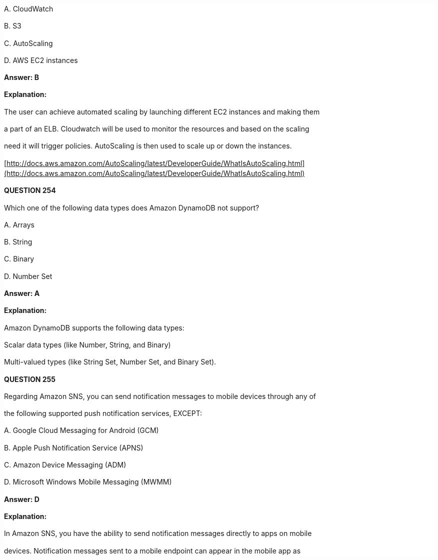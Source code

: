 A. CloudWatch

B. S3

C. AutoScaling

D. AWS EC2 instances

**Answer: B**

**Explanation:**

The user can achieve automated scaling by launching different EC2 instances and making them

a part of an ELB. Cloudwatch will be used to monitor the resources and based on the scaling

need it will trigger policies. AutoScaling is then used to scale up or down the instances.

[http://docs.aws.amazon.com/AutoScaling/latest/DeveloperGuide/WhatIsAutoScaling.html](http://docs.aws.amazon.com/AutoScaling/latest/DeveloperGuide/WhatIsAutoScaling.html)

**QUESTION 254**

Which one of the following data types does Amazon DynamoDB not support?

A. Arrays

B. String

C. Binary

D. Number Set

**Answer: A**

**Explanation:**

Amazon DynamoDB supports the following data types:

Scalar data types \(like Number, String, and Binary\)

Multi-valued types \(like String Set, Number Set, and Binary Set\).

**QUESTION 255**

Regarding Amazon SNS, you can send notification messages to mobile devices through any of

the following supported push notification services, EXCEPT:

A. Google Cloud Messaging for Android \(GCM\)

B. Apple Push Notification Service \(APNS\)

C. Amazon Device Messaging \(ADM\)

D. Microsoft Windows Mobile Messaging \(MWMM\)

**Answer: D**

**Explanation:**

In Amazon SNS, you have the ability to send notification messages directly to apps on mobile

devices. Notification messages sent to a mobile endpoint can appear in the mobile app as
